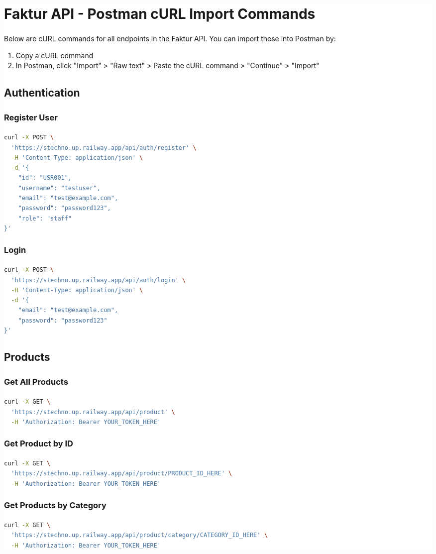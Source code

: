 # Faktur API - Postman cURL Import Commands

Below are cURL commands for all endpoints in the Faktur API. You can import these into Postman by:
1. Copy a cURL command
2. In Postman, click "Import" > "Raw text" > Paste the cURL command > "Continue" > "Import"

## Authentication

### Register User
```bash
curl -X POST \
  'https://stechno.up.railway.app/api/auth/register' \
  -H 'Content-Type: application/json' \
  -d '{
    "id": "USR001",
    "username": "testuser",
    "email": "test@example.com",
    "password": "password123",
    "role": "staff"
}'
```

### Login
```bash
curl -X POST \
  'https://stechno.up.railway.app/api/auth/login' \
  -H 'Content-Type: application/json' \
  -d '{
    "email": "test@example.com",
    "password": "password123"
}'
```

## Products

### Get All Products
```bash
curl -X GET \
  'https://stechno.up.railway.app/api/product' \
  -H 'Authorization: Bearer YOUR_TOKEN_HERE'
```

### Get Product by ID
```bash
curl -X GET \
  'https://stechno.up.railway.app/api/product/PRODUCT_ID_HERE' \
  -H 'Authorization: Bearer YOUR_TOKEN_HERE'
```

### Get Products by Category
```bash
curl -X GET \
  'https://stechno.up.railway.app/api/product/category/CATEGORY_ID_HERE' \
  -H 'Authorization: Bearer YOUR_TOKEN_HERE'
```
